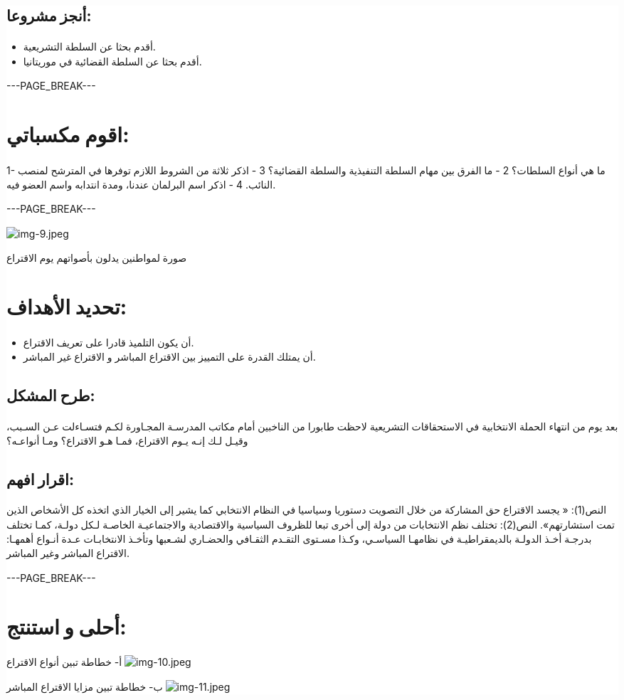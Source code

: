 
## أنجز مشروعا:

- أقدم بحثا عن السلطة التشريعية.
- أقدم بحثا عن السلطة القضائية في موريتانيا.

---PAGE_BREAK---

# اقوم مكسباتي: 

1- ما هي أنواع السلطات؟
2 - ما الفرق بين مهام السلطة التنفيذية والسلطة القضائية؟
3 - اذكر ثلاثة من الشروط اللازم توفرها في المترشح لمنصب النائب.
4 - اذكر اسم البرلمان عندنا، ومدة انتدابه واسم العضو فيه.

---PAGE_BREAK---

![img-9.jpeg](img-9.jpeg)

صورة لمواطنين يدلون بأصواتهم يوم الاقتراع

# تحديد الأهداف: 

- أن يكون التلميذ قادرا على تعريف الاقتراع.
- أن يمتلك القدرة على التمييز بين الاقتراع المباشر و الاقتراع غير المباشر.


## طرح المشكل:

بعد يوم من انتهاء الحملة الانتخابية في الاستحقاقات التشريعية لاحظت طابورا من الناخبين أمام مكاتب المدرسـة المجـاورة لكـم فتسـاءلت عـن السـبب، وقيـل لـك إنـه يـوم الاقتراع، فمـا هـو الاقتراع؟ ومـا أنواعـه؟

## اقرار افهم:

النص(1): « يجسد الاقتراع حق المشاركة من خلال التصويت دستوريا وسياسيا في النظام الانتخابي كما يشير إلى الخيار الذي اتخذه كل الأشخاص الذين تمت استشارتهم». النص(2): تختلف نظم الانتخابات من دولة إلى أخرى تبعا للظروف السياسية والاقتصادية والاجتماعيـة الخاصـة لـكل دولـة، كمـا تختلف بدرجـة أخـذ الدولـة بالديمقراطيـة في نظامهـا السياسـي، وكـذا مسـتوى التقـدم الثقـافي والحضـاري لشـعبها وتأخـذ الانتخابـات عـدة أنـواع أهمهـا: الاقتراع المباشر وغير المباشر.

---PAGE_BREAK---

# أحلى و استنتج: 

أ- خطاطة تبين أنواع الاقتراع
![img-10.jpeg](img-10.jpeg)

ب- خطاطة تبين مزايا الاقتراع المباشر
![img-11.jpeg](img-11.jpeg)
